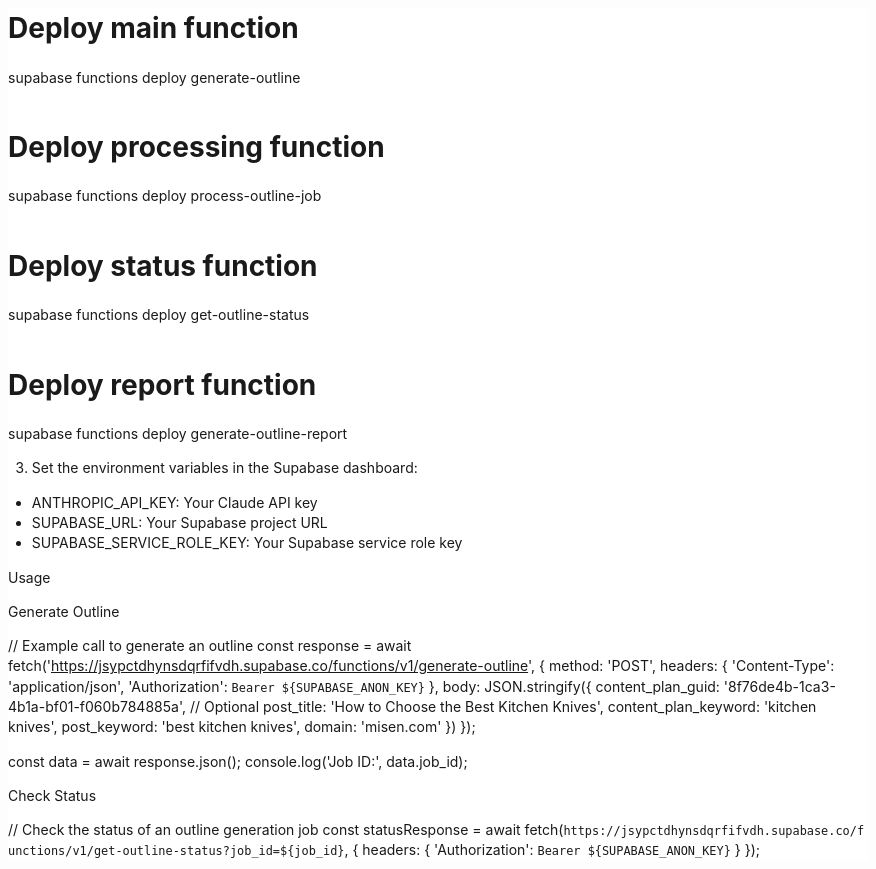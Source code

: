   # Deploy main function
  supabase functions deploy generate-outline

  # Deploy processing function
  supabase functions deploy process-outline-job

  # Deploy status function
  supabase functions deploy get-outline-status

  # Deploy report function
  supabase functions deploy generate-outline-report

  3. Set the environment variables in the Supabase dashboard:

  - ANTHROPIC_API_KEY: Your Claude API key
  - SUPABASE_URL: Your Supabase project URL
  - SUPABASE_SERVICE_ROLE_KEY: Your Supabase service role key

  Usage

  Generate Outline

  // Example call to generate an outline
  const response = await fetch('https://jsypctdhynsdqrfifvdh.supabase.co/functions/v1/generate-outline', {
    method: 'POST',
    headers: {
      'Content-Type': 'application/json',
      'Authorization': `Bearer ${SUPABASE_ANON_KEY}`
    },
    body: JSON.stringify({
      content_plan_guid: '8f76de4b-1ca3-4b1a-bf01-f060b784885a', // Optional
      post_title: 'How to Choose the Best Kitchen Knives',
      content_plan_keyword: 'kitchen knives',
      post_keyword: 'best kitchen knives',
      domain: 'misen.com'
    })
  });

  const data = await response.json();
  console.log('Job ID:', data.job_id);

  Check Status

  // Check the status of an outline generation job
  const statusResponse = await fetch(`https://jsypctdhynsdqrfifvdh.supabase.co/functions/v1/get-outline-status?job_id=${job_id}`, {
    headers: {
      'Authorization': `Bearer ${SUPABASE_ANON_KEY}`
    }
  });
